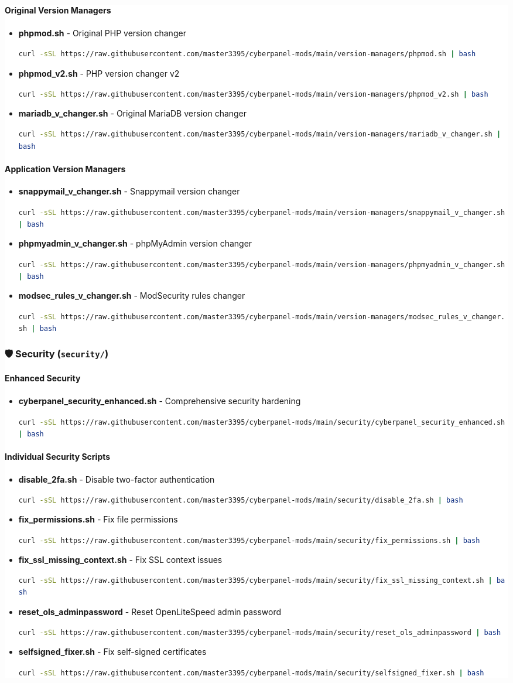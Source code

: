 #### Original Version Managers
- **phpmod.sh** - Original PHP version changer
  ```bash
  curl -sSL https://raw.githubusercontent.com/master3395/cyberpanel-mods/main/version-managers/phpmod.sh | bash
  ```
- **phpmod_v2.sh** - PHP version changer v2
  ```bash
  curl -sSL https://raw.githubusercontent.com/master3395/cyberpanel-mods/main/version-managers/phpmod_v2.sh | bash
  ```
- **mariadb_v_changer.sh** - Original MariaDB version changer
  ```bash
  curl -sSL https://raw.githubusercontent.com/master3395/cyberpanel-mods/main/version-managers/mariadb_v_changer.sh | bash
  ```

#### Application Version Managers
- **snappymail_v_changer.sh** - Snappymail version changer
  ```bash
  curl -sSL https://raw.githubusercontent.com/master3395/cyberpanel-mods/main/version-managers/snappymail_v_changer.sh | bash
  ```
- **phpmyadmin_v_changer.sh** - phpMyAdmin version changer
  ```bash
  curl -sSL https://raw.githubusercontent.com/master3395/cyberpanel-mods/main/version-managers/phpmyadmin_v_changer.sh | bash
  ```
- **modsec_rules_v_changer.sh** - ModSecurity rules changer
  ```bash
  curl -sSL https://raw.githubusercontent.com/master3395/cyberpanel-mods/main/version-managers/modsec_rules_v_changer.sh | bash
  ```

### 🛡️ Security (`security/`)

#### Enhanced Security
- **cyberpanel_security_enhanced.sh** - Comprehensive security hardening
  ```bash
  curl -sSL https://raw.githubusercontent.com/master3395/cyberpanel-mods/main/security/cyberpanel_security_enhanced.sh | bash
  ```

#### Individual Security Scripts
- **disable_2fa.sh** - Disable two-factor authentication
  ```bash
  curl -sSL https://raw.githubusercontent.com/master3395/cyberpanel-mods/main/security/disable_2fa.sh | bash
  ```
- **fix_permissions.sh** - Fix file permissions
  ```bash
  curl -sSL https://raw.githubusercontent.com/master3395/cyberpanel-mods/main/security/fix_permissions.sh | bash
  ```
- **fix_ssl_missing_context.sh** - Fix SSL context issues
  ```bash
  curl -sSL https://raw.githubusercontent.com/master3395/cyberpanel-mods/main/security/fix_ssl_missing_context.sh | bash
  ```
- **reset_ols_adminpassword** - Reset OpenLiteSpeed admin password
  ```bash
  curl -sSL https://raw.githubusercontent.com/master3395/cyberpanel-mods/main/security/reset_ols_adminpassword | bash
  ```
- **selfsigned_fixer.sh** - Fix self-signed certificates
  ```bash
  curl -sSL https://raw.githubusercontent.com/master3395/cyberpanel-mods/main/security/selfsigned_fixer.sh | bash
  ```